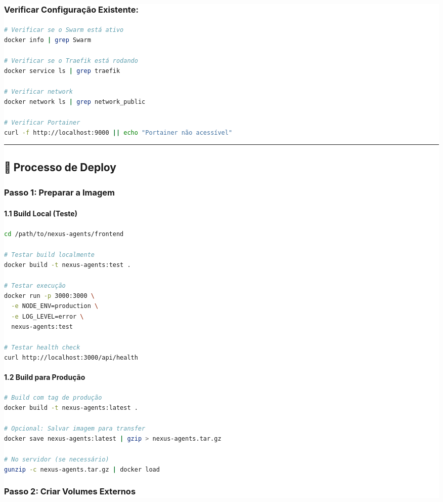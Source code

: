### **Verificar Configuração Existente:**
```bash
# Verificar se o Swarm está ativo
docker info | grep Swarm

# Verificar se o Traefik está rodando
docker service ls | grep traefik

# Verificar network
docker network ls | grep network_public

# Verificar Portainer
curl -f http://localhost:9000 || echo "Portainer não acessível"
```

---

## 🚀 **Processo de Deploy**

### **Passo 1: Preparar a Imagem**

#### **1.1 Build Local (Teste)**
```bash
cd /path/to/nexus-agents/frontend

# Testar build localmente
docker build -t nexus-agents:test .

# Testar execução
docker run -p 3000:3000 \
  -e NODE_ENV=production \
  -e LOG_LEVEL=error \
  nexus-agents:test

# Testar health check
curl http://localhost:3000/api/health
```

#### **1.2 Build para Produção**
```bash
# Build com tag de produção
docker build -t nexus-agents:latest .

# Opcional: Salvar imagem para transfer
docker save nexus-agents:latest | gzip > nexus-agents.tar.gz

# No servidor (se necessário)
gunzip -c nexus-agents.tar.gz | docker load
```

### **Passo 2: Criar Volumes Externos**
